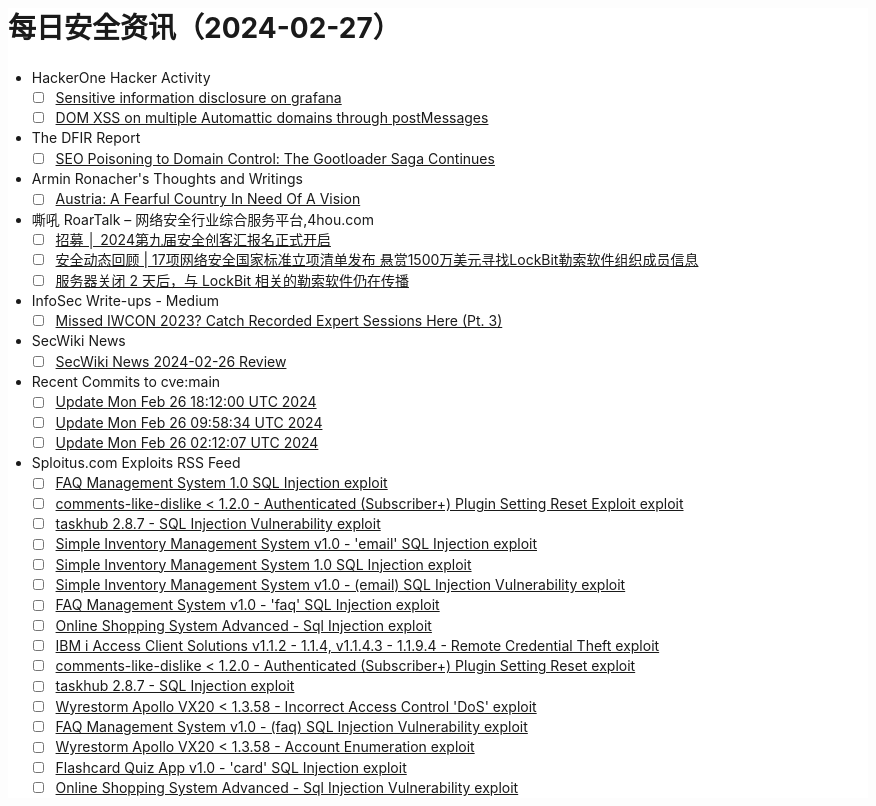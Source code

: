 # 每日安全资讯（2024-02-27）

- HackerOne Hacker Activity
  - [ ] [Sensitive information disclosure on grafana](https://hackerone.com/reports/1448218)
  - [ ] [DOM XSS on multiple Automattic domains through postMessages](https://hackerone.com/reports/2371019)
- The DFIR Report
  - [ ] [SEO Poisoning to Domain Control: The Gootloader Saga Continues](https://thedfirreport.com/2024/02/26/seo-poisoning-to-domain-control-the-gootloader-saga-continues/)
- Armin Ronacher's Thoughts and Writings
  - [ ] [Austria: A Fearful Country In Need Of A Vision](http://lucumr.pocoo.org/2024/2/26/austria-needs-a-vision)
- 嘶吼 RoarTalk – 网络安全行业综合服务平台,4hou.com
  - [ ] [招募 │ 2024第九届安全创客汇报名正式开启](https://www.4hou.com/posts/m0v3)
  - [ ] [安全动态回顾 | 17项网络安全国家标准立项清单发布 悬赏1500万美元寻找LockBit勒索软件组织成员信息](https://www.4hou.com/posts/8zQr)
  - [ ] [服务器关闭 2 天后，与 LockBit 相关的勒索软件仍在传播](https://www.4hou.com/posts/7yPB)
- InfoSec Write-ups - Medium
  - [ ] [Missed IWCON 2023? Catch Recorded Expert Sessions Here (Pt. 3)](https://infosecwriteups.com/missed-iwcon-2023-catch-recorded-expert-sessions-here-pt-3-3d5d626ff90c?source=rss----7b722bfd1b8d---4)
- SecWiki News
  - [ ] [SecWiki News 2024-02-26 Review](http://www.sec-wiki.com/?2024-02-26)
- Recent Commits to cve:main
  - [ ] [Update Mon Feb 26 18:12:00 UTC 2024](https://github.com/trickest/cve/commit/cb9156eadfe90f0e0385eb6ccc196e17d32c2380)
  - [ ] [Update Mon Feb 26 09:58:34 UTC 2024](https://github.com/trickest/cve/commit/42ddc5c394d58c0e38c200ac5c87a4909b213ec0)
  - [ ] [Update Mon Feb 26 02:12:07 UTC 2024](https://github.com/trickest/cve/commit/62ce4c7ed45bba94521e2a623fc70653d98796ac)
- Sploitus.com Exploits RSS Feed
  - [ ] [FAQ Management System 1.0 SQL Injection exploit](https://sploitus.com/exploit?id=PACKETSTORM:177287&utm_source=rss&utm_medium=rss)
  - [ ] [comments-like-dislike < 1.2.0 - Authenticated (Subscriber+) Plugin Setting Reset Exploit exploit](https://sploitus.com/exploit?id=1337DAY-ID-39360&utm_source=rss&utm_medium=rss)
  - [ ] [taskhub 2.8.7 - SQL Injection Vulnerability exploit](https://sploitus.com/exploit?id=1337DAY-ID-39361&utm_source=rss&utm_medium=rss)
  - [ ] [Simple Inventory Management System v1.0 - &#039;email&#039; SQL Injection exploit](https://sploitus.com/exploit?id=EDB-ID:51808&utm_source=rss&utm_medium=rss)
  - [ ] [Simple Inventory Management System 1.0 SQL Injection exploit](https://sploitus.com/exploit?id=PACKETSTORM:177294&utm_source=rss&utm_medium=rss)
  - [ ] [Simple Inventory Management System v1.0 - (email) SQL Injection Vulnerability exploit](https://sploitus.com/exploit?id=1337DAY-ID-39359&utm_source=rss&utm_medium=rss)
  - [ ] [FAQ Management System v1.0 - &#039;faq&#039; SQL Injection exploit](https://sploitus.com/exploit?id=EDB-ID:51813&utm_source=rss&utm_medium=rss)
  - [ ] [Online Shopping System Advanced - Sql Injection exploit](https://sploitus.com/exploit?id=EDB-ID:51811&utm_source=rss&utm_medium=rss)
  - [ ] [IBM i Access Client Solutions v1.1.2 - 1.1.4, v1.1.4.3 - 1.1.9.4 - Remote Credential Theft exploit](https://sploitus.com/exploit?id=EDB-ID:51817&utm_source=rss&utm_medium=rss)
  - [ ] [comments-like-dislike &lt; 1.2.0 - Authenticated (Subscriber+) Plugin Setting Reset exploit](https://sploitus.com/exploit?id=EDB-ID:51809&utm_source=rss&utm_medium=rss)
  - [ ] [taskhub 2.8.7 - SQL Injection exploit](https://sploitus.com/exploit?id=EDB-ID:51810&utm_source=rss&utm_medium=rss)
  - [ ] [Wyrestorm Apollo VX20  &lt; 1.3.58 - Incorrect Access Control &#039;DoS&#039; exploit](https://sploitus.com/exploit?id=EDB-ID:51815&utm_source=rss&utm_medium=rss)
  - [ ] [FAQ Management System v1.0 - (faq) SQL Injection Vulnerability exploit](https://sploitus.com/exploit?id=1337DAY-ID-39364&utm_source=rss&utm_medium=rss)
  - [ ] [Wyrestorm Apollo VX20 &lt; 1.3.58 - Account Enumeration exploit](https://sploitus.com/exploit?id=EDB-ID:51814&utm_source=rss&utm_medium=rss)
  - [ ] [Flashcard Quiz App v1.0 - &#039;card&#039; SQL Injection exploit](https://sploitus.com/exploit?id=EDB-ID:51812&utm_source=rss&utm_medium=rss)
  - [ ] [Online Shopping System Advanced - Sql Injection Vulnerability exploit](https://sploitus.com/exploit?id=1337DAY-ID-39362&utm_source=rss&utm_medium=rss)